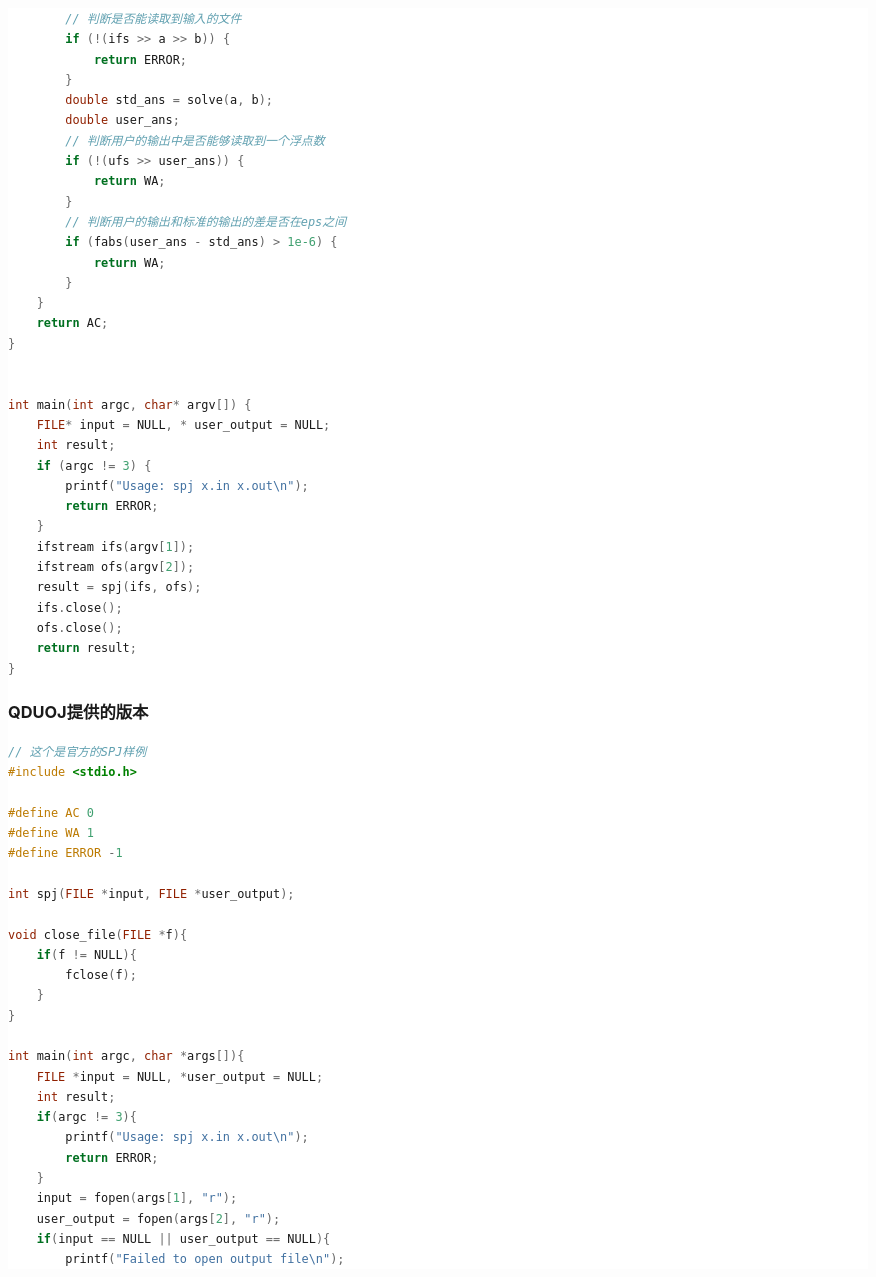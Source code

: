 ```cpp
        // 判断是否能读取到输入的文件
        if (!(ifs >> a >> b)) {
            return ERROR;
        }
        double std_ans = solve(a, b);
        double user_ans;
        // 判断用户的输出中是否能够读取到一个浮点数
        if (!(ufs >> user_ans)) {
            return WA;
        }
        // 判断用户的输出和标准的输出的差是否在eps之间
        if (fabs(user_ans - std_ans) > 1e-6) {
            return WA;
        }
    }
    return AC;
}


int main(int argc, char* argv[]) {
    FILE* input = NULL, * user_output = NULL;
    int result;
    if (argc != 3) {
        printf("Usage: spj x.in x.out\n");
        return ERROR;
    }
    ifstream ifs(argv[1]);
    ifstream ofs(argv[2]);
    result = spj(ifs, ofs);
    ifs.close();
    ofs.close();
    return result;
}
```

### QDUOJ提供的版本
```c
// 这个是官方的SPJ样例
#include <stdio.h>

#define AC 0
#define WA 1
#define ERROR -1

int spj(FILE *input, FILE *user_output);

void close_file(FILE *f){
    if(f != NULL){
        fclose(f);
    }
}

int main(int argc, char *args[]){
    FILE *input = NULL, *user_output = NULL;
    int result;
    if(argc != 3){
        printf("Usage: spj x.in x.out\n");
        return ERROR;
    }
    input = fopen(args[1], "r");
    user_output = fopen(args[2], "r");
    if(input == NULL || user_output == NULL){
        printf("Failed to open output file\n");
```